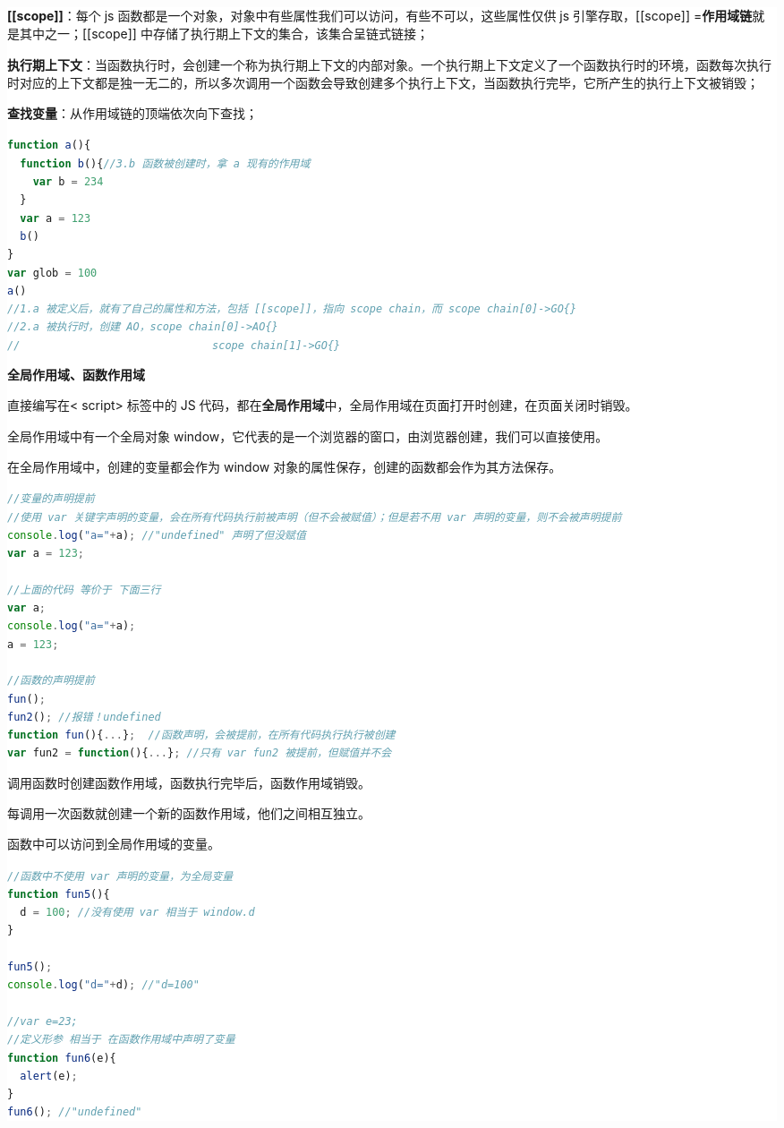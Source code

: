 **[[scope]]**：每个 js 函数都是一个对象，对象中有些属性我们可以访问，有些不可以，这些属性仅供 js 引擎存取，[[scope]] =**作用域链**就是其中之一；[[scope]] 中存储了执行期上下文的集合，该集合呈链式链接；

**执行期上下文**：当函数执行时，会创建一个称为执行期上下文的内部对象。一个执行期上下文定义了一个函数执行时的环境，函数每次执行时对应的上下文都是独一无二的，所以多次调用一个函数会导致创建多个执行上下文，当函数执行完毕，它所产生的执行上下文被销毁；

**查找变量**：从作用域链的顶端依次向下查找；

```js
function a(){
  function b(){//3.b 函数被创建时，拿 a 现有的作用域
    var b = 234
  }
  var a = 123
  b()
}
var glob = 100
a()
//1.a 被定义后，就有了自己的属性和方法，包括 [[scope]]，指向 scope chain，而 scope chain[0]->GO{}
//2.a 被执行时，创建 AO，scope chain[0]->AO{}
//						        scope chain[1]->GO{}
```

**全局作用域、函数作用域**

直接编写在< script> 标签中的 JS 代码，都在**全局作用域**中，全局作用域在页面打开时创建，在页面关闭时销毁。

全局作用域中有一个全局对象 window，它代表的是一个浏览器的窗口，由浏览器创建，我们可以直接使用。

在全局作用域中，创建的变量都会作为 window 对象的属性保存，创建的函数都会作为其方法保存。

```javascript
//变量的声明提前
//使用 var 关键字声明的变量，会在所有代码执行前被声明（但不会被赋值）；但是若不用 var 声明的变量，则不会被声明提前
console.log("a="+a); //"undefined" 声明了但没赋值
var a = 123;

//上面的代码 等价于 下面三行
var a;
console.log("a="+a); 
a = 123;

//函数的声明提前
fun();
fun2(); //报错！undefined
function fun(){...};  //函数声明，会被提前，在所有代码执行执行被创建
var fun2 = function(){...}; //只有 var fun2 被提前，但赋值并不会
```

调用函数时创建函数作用域，函数执行完毕后，函数作用域销毁。

每调用一次函数就创建一个新的函数作用域，他们之间相互独立。

函数中可以访问到全局作用域的变量。

```javascript
//函数中不使用 var 声明的变量，为全局变量
function fun5(){
  d = 100; //没有使用 var 相当于 window.d
}

fun5();
console.log("d="+d); //"d=100"

//var e=23;
//定义形参 相当于 在函数作用域中声明了变量
function fun6(e){
  alert(e);
}
fun6(); //"undefined"
```

  ['change' + name]: true,
  ['changeshang']: true